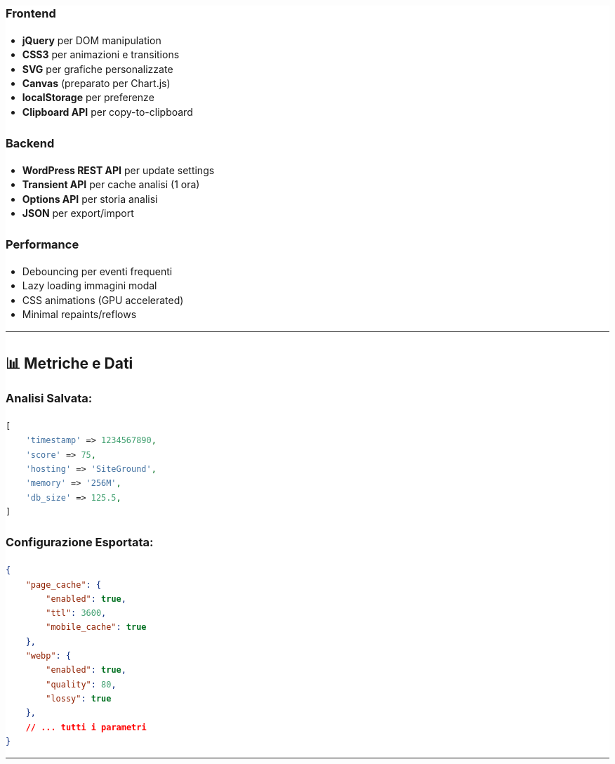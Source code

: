 ### Frontend
- **jQuery** per DOM manipulation
- **CSS3** per animazioni e transitions
- **SVG** per grafiche personalizzate
- **Canvas** (preparato per Chart.js)
- **localStorage** per preferenze
- **Clipboard API** per copy-to-clipboard

### Backend
- **WordPress REST API** per update settings
- **Transient API** per cache analisi (1 ora)
- **Options API** per storia analisi
- **JSON** per export/import

### Performance
- Debouncing per eventi frequenti
- Lazy loading immagini modal
- CSS animations (GPU accelerated)
- Minimal repaints/reflows

---

## 📊 Metriche e Dati

### Analisi Salvata:
```php
[
    'timestamp' => 1234567890,
    'score' => 75,
    'hosting' => 'SiteGround',
    'memory' => '256M',
    'db_size' => 125.5,
]
```

### Configurazione Esportata:
```json
{
    "page_cache": {
        "enabled": true,
        "ttl": 3600,
        "mobile_cache": true
    },
    "webp": {
        "enabled": true,
        "quality": 80,
        "lossy": true
    },
    // ... tutti i parametri
}
```

---